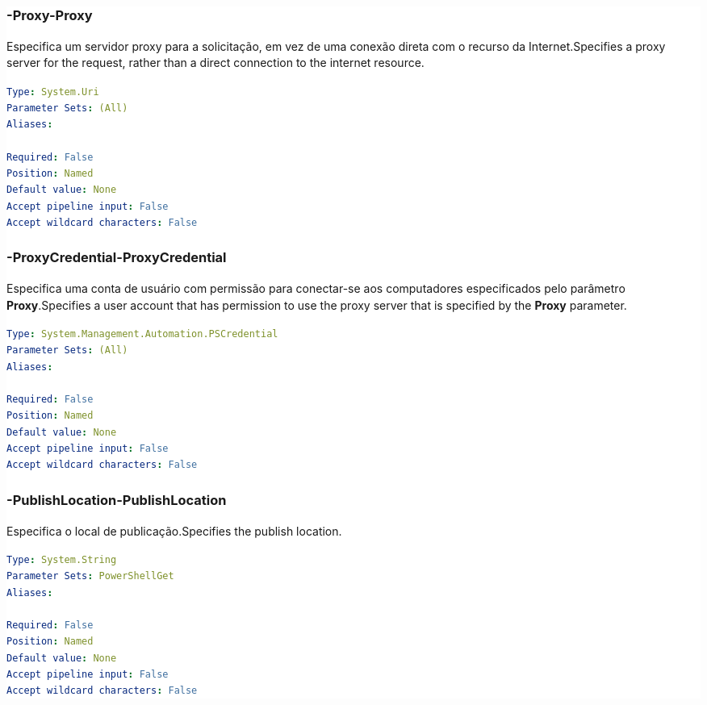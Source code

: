 ### <span data-ttu-id="aee4e-137">-Proxy</span><span class="sxs-lookup"><span data-stu-id="aee4e-137">-Proxy</span></span>

<span data-ttu-id="aee4e-138">Especifica um servidor proxy para a solicitação, em vez de uma conexão direta com o recurso da Internet.</span><span class="sxs-lookup"><span data-stu-id="aee4e-138">Specifies a proxy server for the request, rather than a direct connection to the internet resource.</span></span>

```yaml
Type: System.Uri
Parameter Sets: (All)
Aliases:

Required: False
Position: Named
Default value: None
Accept pipeline input: False
Accept wildcard characters: False
```

### <span data-ttu-id="aee4e-139">-ProxyCredential</span><span class="sxs-lookup"><span data-stu-id="aee4e-139">-ProxyCredential</span></span>

<span data-ttu-id="aee4e-140">Especifica uma conta de usuário com permissão para conectar-se aos computadores especificados pelo parâmetro **Proxy**.</span><span class="sxs-lookup"><span data-stu-id="aee4e-140">Specifies a user account that has permission to use the proxy server that is specified by the **Proxy** parameter.</span></span>

```yaml
Type: System.Management.Automation.PSCredential
Parameter Sets: (All)
Aliases:

Required: False
Position: Named
Default value: None
Accept pipeline input: False
Accept wildcard characters: False
```

### <span data-ttu-id="aee4e-141">-PublishLocation</span><span class="sxs-lookup"><span data-stu-id="aee4e-141">-PublishLocation</span></span>

<span data-ttu-id="aee4e-142">Especifica o local de publicação.</span><span class="sxs-lookup"><span data-stu-id="aee4e-142">Specifies the publish location.</span></span>

```yaml
Type: System.String
Parameter Sets: PowerShellGet
Aliases:

Required: False
Position: Named
Default value: None
Accept pipeline input: False
Accept wildcard characters: False
```
